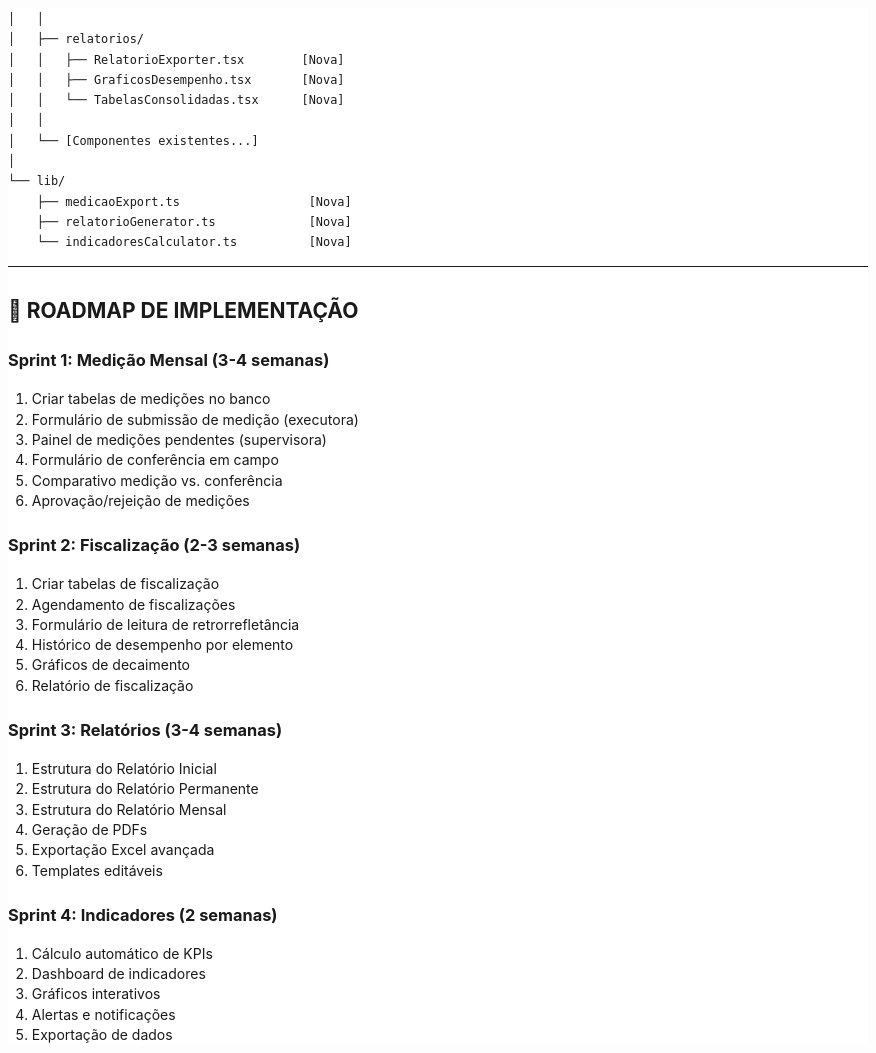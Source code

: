 ```
│   │
│   ├── relatorios/
│   │   ├── RelatorioExporter.tsx        [Nova]
│   │   ├── GraficosDesempenho.tsx       [Nova]
│   │   └── TabelasConsolidadas.tsx      [Nova]
│   │
│   └── [Componentes existentes...]
│
└── lib/
    ├── medicaoExport.ts                  [Nova]
    ├── relatorioGenerator.ts             [Nova]
    └── indicadoresCalculator.ts          [Nova]
```

---

## 🎯 ROADMAP DE IMPLEMENTAÇÃO

### **Sprint 1: Medição Mensal** (3-4 semanas)
1. Criar tabelas de medições no banco
2. Formulário de submissão de medição (executora)
3. Painel de medições pendentes (supervisora)
4. Formulário de conferência em campo
5. Comparativo medição vs. conferência
6. Aprovação/rejeição de medições

### **Sprint 2: Fiscalização** (2-3 semanas)
1. Criar tabelas de fiscalização
2. Agendamento de fiscalizações
3. Formulário de leitura de retrorrefletância
4. Histórico de desempenho por elemento
5. Gráficos de decaimento
6. Relatório de fiscalização

### **Sprint 3: Relatórios** (3-4 semanas)
1. Estrutura do Relatório Inicial
2. Estrutura do Relatório Permanente
3. Estrutura do Relatório Mensal
4. Geração de PDFs
5. Exportação Excel avançada
6. Templates editáveis

### **Sprint 4: Indicadores** (2 semanas)
1. Cálculo automático de KPIs
2. Dashboard de indicadores
3. Gráficos interativos
4. Alertas e notificações
5. Exportação de dados
